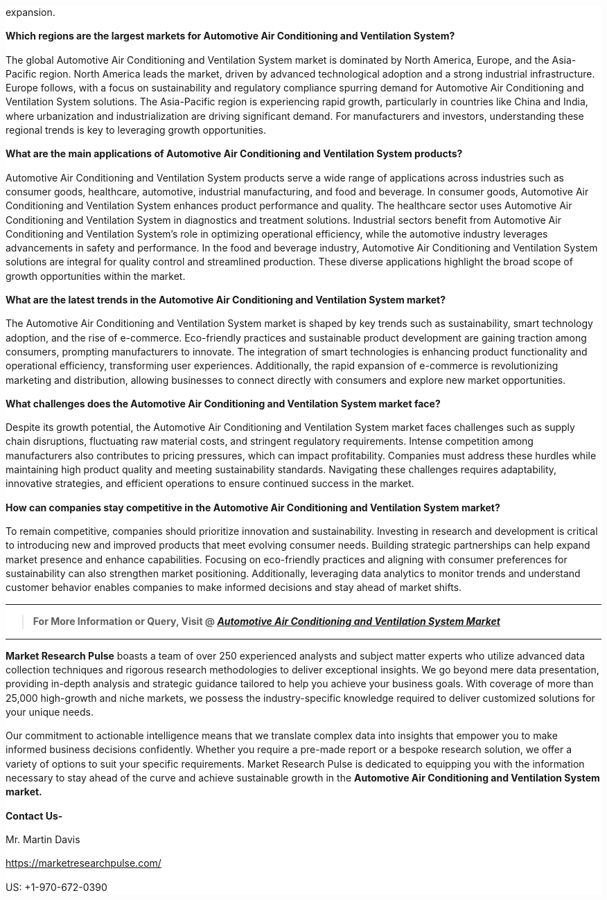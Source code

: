 expansion.</p><p><strong>Which regions are the largest markets for Automotive Air Conditioning and Ventilation System?</strong></p><p>The global Automotive Air Conditioning and Ventilation System market is dominated by North America, Europe, and the Asia-Pacific region. North America leads the market, driven by advanced technological adoption and a strong industrial infrastructure. Europe follows, with a focus on sustainability and regulatory compliance spurring demand for Automotive Air Conditioning and Ventilation System solutions. The Asia-Pacific region is experiencing rapid growth, particularly in countries like China and India, where urbanization and industrialization are driving significant demand. For manufacturers and investors, understanding these regional trends is key to leveraging growth opportunities.</p><p><strong>What are the main applications of Automotive Air Conditioning and Ventilation System products?</strong></p><p>Automotive Air Conditioning and Ventilation System products serve a wide range of applications across industries such as consumer goods, healthcare, automotive, industrial manufacturing, and food and beverage. In consumer goods, Automotive Air Conditioning and Ventilation System enhances product performance and quality. The healthcare sector uses Automotive Air Conditioning and Ventilation System in diagnostics and treatment solutions. Industrial sectors benefit from Automotive Air Conditioning and Ventilation System&rsquo;s role in optimizing operational efficiency, while the automotive industry leverages advancements in safety and performance. In the food and beverage industry, Automotive Air Conditioning and Ventilation System solutions are integral for quality control and streamlined production. These diverse applications highlight the broad scope of growth opportunities within the market.</p><p><strong>What are the latest trends in the Automotive Air Conditioning and Ventilation System market?</strong></p><p>The Automotive Air Conditioning and Ventilation System market is shaped by key trends such as sustainability, smart technology adoption, and the rise of e-commerce. Eco-friendly practices and sustainable product development are gaining traction among consumers, prompting manufacturers to innovate. The integration of smart technologies is enhancing product functionality and operational efficiency, transforming user experiences. Additionally, the rapid expansion of e-commerce is revolutionizing marketing and distribution, allowing businesses to connect directly with consumers and explore new market opportunities.</p><p><strong>What challenges does the Automotive Air Conditioning and Ventilation System market face?</strong></p><p>Despite its growth potential, the Automotive Air Conditioning and Ventilation System market faces challenges such as supply chain disruptions, fluctuating raw material costs, and stringent regulatory requirements. Intense competition among manufacturers also contributes to pricing pressures, which can impact profitability. Companies must address these hurdles while maintaining high product quality and meeting sustainability standards. Navigating these challenges requires adaptability, innovative strategies, and efficient operations to ensure continued success in the market.</p><p><strong>How can companies stay competitive in the Automotive Air Conditioning and Ventilation System market?</strong></p><p>To remain competitive, companies should prioritize innovation and sustainability. Investing in research and development is critical to introducing new and improved products that meet evolving consumer needs. Building strategic partnerships can help expand market presence and enhance capabilities. Focusing on eco-friendly practices and aligning with consumer preferences for sustainability can also strengthen market positioning. Additionally, leveraging data analytics to monitor trends and understand customer behavior enables companies to make informed decisions and stay ahead of market shifts.</p><hr /><blockquote><p><strong>For More Information or Query, Visit @&nbsp;<em><a href="https://marketresearchpulse.com/report/107910/automotive-air-conditioning-and-ventilation-system-market?utm_source=Linkedin&utm_medium=0114">Automotive Air Conditioning and Ventilation System Market</a></em></strong></p></blockquote><hr /><p><strong>Market Research Pulse</strong> boasts a team of over 250 experienced analysts and subject matter experts who utilize advanced data collection techniques and rigorous research methodologies to deliver exceptional insights. We go beyond mere data presentation, providing in-depth analysis and strategic guidance tailored to help you achieve your business goals. With coverage of more than 25,000 high-growth and niche markets, we possess the industry-specific knowledge required to deliver customized solutions for your unique needs.</p><p>Our commitment to actionable intelligence means that we translate complex data into insights that empower you to make informed business decisions confidently. Whether you require a pre-made report or a bespoke research solution, we offer a variety of options to suit your specific requirements. Market Research Pulse is dedicated to equipping you with the information necessary to stay ahead of the curve and achieve sustainable growth in the <strong>Automotive Air Conditioning and Ventilation System market.</strong></p><p><strong>Contact Us-</strong></p><p>Mr. Martin Davis</p><p>https://marketresearchpulse.com/</p><p>US: +1-970-672-0390</p>
